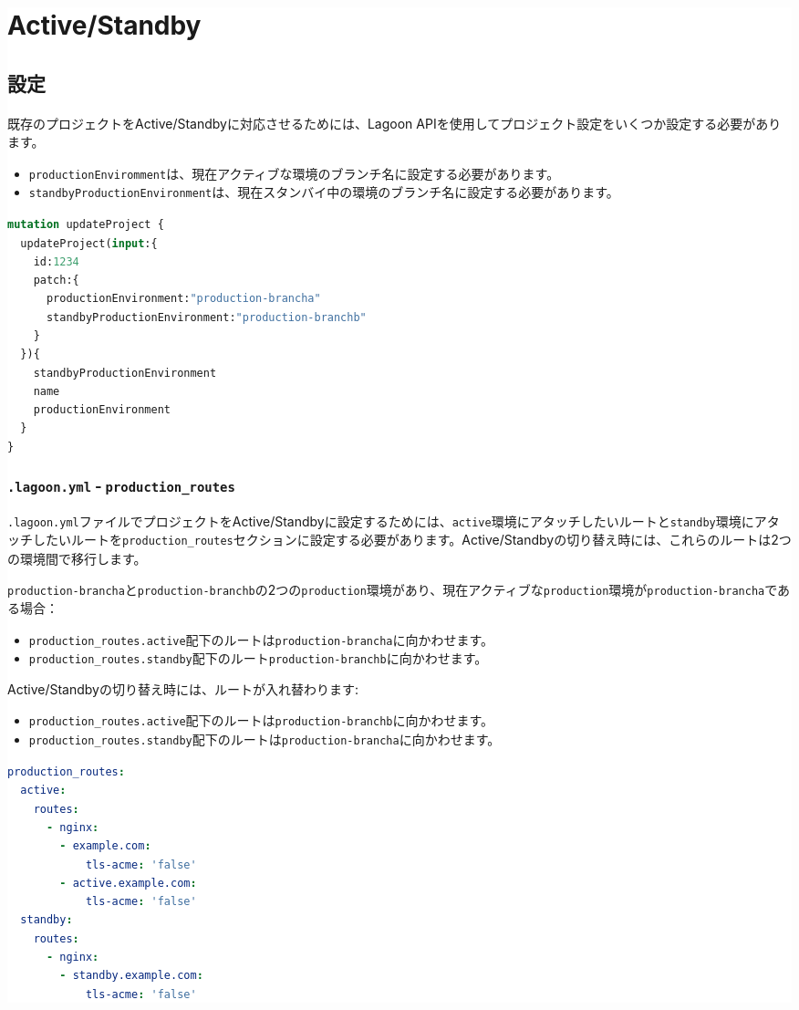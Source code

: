 # Active/Standby

<iframe width="560" height="315" src="https://www.youtube.com/embed/urq15chLvzQ" title="YouTube video player" frameborder="0" allow="accelerometer; autoplay; clipboard-write; encrypted-media; gyroscope; picture-in-picture" allowfullscreen></iframe>

## 設定

既存のプロジェクトをActive/Standbyに対応させるためには、Lagoon APIを使用してプロジェクト設定をいくつか設定する必要があります。

* `productionEnviromment`は、現在アクティブな環境のブランチ名に設定する必要があります。
* `standbyProductionEnvironment`は、現在スタンバイ中の環境のブランチ名に設定する必要があります。

```graphql title="プロジェクト設定の更新"
mutation updateProject {
  updateProject(input:{
    id:1234
    patch:{
      productionEnvironment:"production-brancha"
      standbyProductionEnvironment:"production-branchb"
    }
  }){
    standbyProductionEnvironment
    name
    productionEnvironment
  }
}
```

### `.lagoon.yml` - `production_routes`

`.lagoon.yml`ファイルでプロジェクトをActive/Standbyに設定するためには、`active`環境にアタッチしたいルートと`standby`環境にアタッチしたいルートを`production_routes`セクションに設定する必要があります。Active/Standbyの切り替え時には、これらのルートは2つの環境間で移行します。

`production-brancha`と`production-branchb`の2つの`production`環境があり、現在アクティブな`production`環境が`production-brancha`である場合：

* `production_routes.active`配下のルートは`production-brancha`に向かわせます。
* `production_routes.standby`配下のルート`production-branchb`に向かわせます。

Active/Standbyの切り替え時には、ルートが入れ替わります:

* `production_routes.active`配下のルートは`production-branchb`に向かわせます。
* `production_routes.standby`配下のルートは`production-brancha`に向かわせます。

```yaml title=".lagoon.yml"
production_routes:
  active:
    routes:
      - nginx:
        - example.com:
            tls-acme: 'false'
        - active.example.com:
            tls-acme: 'false'
  standby:
    routes:
      - nginx:
        - standby.example.com:
            tls-acme: 'false'
```
